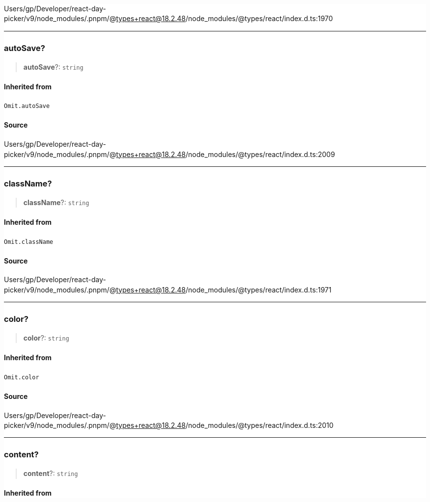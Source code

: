 Users/gp/Developer/react-day-picker/v9/node\_modules/.pnpm/@types+react@18.2.48/node\_modules/@types/react/index.d.ts:1970

***

### autoSave?

> **autoSave**?: `string`

#### Inherited from

`Omit.autoSave`

#### Source

Users/gp/Developer/react-day-picker/v9/node\_modules/.pnpm/@types+react@18.2.48/node\_modules/@types/react/index.d.ts:2009

***

### className?

> **className**?: `string`

#### Inherited from

`Omit.className`

#### Source

Users/gp/Developer/react-day-picker/v9/node\_modules/.pnpm/@types+react@18.2.48/node\_modules/@types/react/index.d.ts:1971

***

### color?

> **color**?: `string`

#### Inherited from

`Omit.color`

#### Source

Users/gp/Developer/react-day-picker/v9/node\_modules/.pnpm/@types+react@18.2.48/node\_modules/@types/react/index.d.ts:2010

***

### content?

> **content**?: `string`

#### Inherited from
